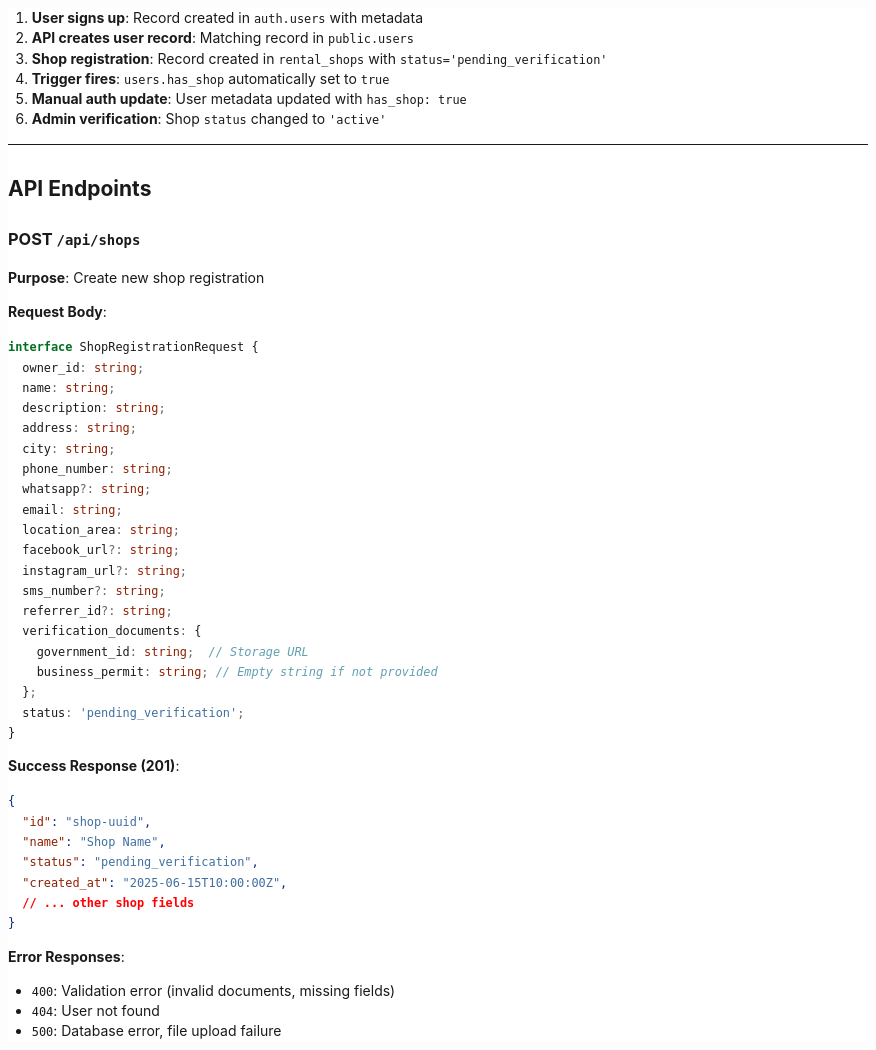 1. **User signs up**: Record created in `auth.users` with metadata
2. **API creates user record**: Matching record in `public.users`
3. **Shop registration**: Record created in `rental_shops` with `status='pending_verification'`
4. **Trigger fires**: `users.has_shop` automatically set to `true`
5. **Manual auth update**: User metadata updated with `has_shop: true`
6. **Admin verification**: Shop `status` changed to `'active'`

---

## API Endpoints

### POST `/api/shops`

**Purpose**: Create new shop registration

**Request Body**:
```typescript
interface ShopRegistrationRequest {
  owner_id: string;
  name: string;
  description: string;
  address: string;
  city: string;
  phone_number: string;
  whatsapp?: string;
  email: string;
  location_area: string;
  facebook_url?: string;
  instagram_url?: string;
  sms_number?: string;
  referrer_id?: string;
  verification_documents: {
    government_id: string;  // Storage URL
    business_permit: string; // Empty string if not provided
  };
  status: 'pending_verification';
}
```

**Success Response (201)**:
```json
{
  "id": "shop-uuid",
  "name": "Shop Name",
  "status": "pending_verification",
  "created_at": "2025-06-15T10:00:00Z",
  // ... other shop fields
}
```

**Error Responses**:
- `400`: Validation error (invalid documents, missing fields)
- `404`: User not found  
- `500`: Database error, file upload failure
